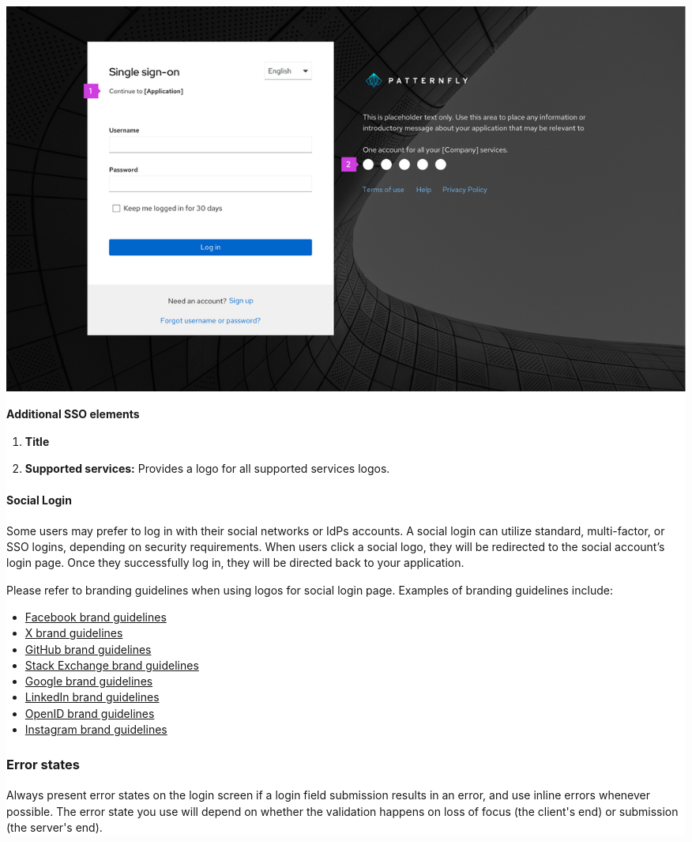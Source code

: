 <img src="./img/sso.png" alt="Example of single sign on methods" width="990"/>

**Additional SSO elements**

1. **Title**

2. **Supported services:** Provides a logo for all supported services logos.

#### Social Login
Some users may prefer to log in with their social networks or IdPs accounts. A social login can utilize  standard, multi-factor, or SSO logins, depending on security requirements. When users click a social logo, they will be redirected to the social account’s login page. Once they successfully log in, they will be directed back to your application.

Please refer to branding guidelines when using logos for social login page. Examples of branding guidelines include:

* [Facebook brand guidelines](https://en.facebookbrand.com/guidelines/brand)
* [X brand guidelines](https://about.x.com/en_us/company/brand-resources.html)
* [GitHub brand guidelines](https://github.com/logos)
* [Stack Exchange brand guidelines](https://stackexchange.com/legal/trademark-guidance)
* [Google brand guidelines](https://developers.google.com/identity/branding-guidelines)
* [LinkedIn brand guidelines](https://brand.linkedin.com/)
* [OpenID brand guidelines](http://openid.net/add-openid/logos/)
* [Instagram brand guidelines](https://about.meta.com/brand/resources/instagram/instagram-brand/)

### Error states

Always present error states on the login screen if a login field submission results in an error, and use inline errors whenever possible. The error state you use will depend on whether the validation happens on loss of focus (the client's end) or submission (the server's end).
